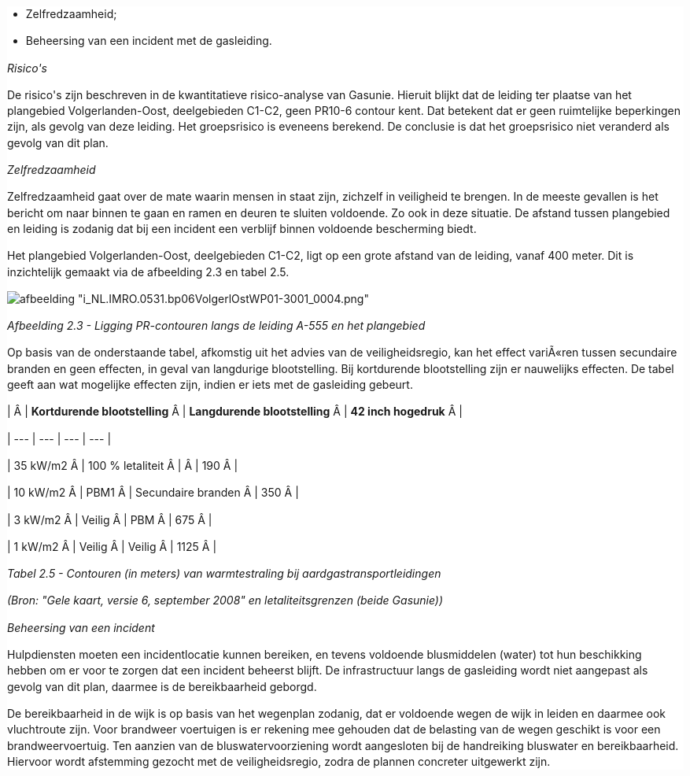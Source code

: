 * Zelfredzaamheid;

* Beheersing van een incident met de gasleiding.

*Risico's*

De risico's zijn beschreven in de kwantitatieve risico\-analyse van Gasunie. Hieruit blijkt dat de leiding ter plaatse van het plangebied Volgerlanden\-Oost, deelgebieden C1\-C2, geen PR10\-6 contour kent. Dat betekent dat er geen ruimtelijke beperkingen zijn, als gevolg van deze leiding. Het groepsrisico is eveneens berekend. De conclusie is dat het groepsrisico niet veranderd als gevolg van dit plan.

*Zelfredzaamheid*

Zelfredzaamheid gaat over de mate waarin mensen in staat zijn, zichzelf in veiligheid te brengen. In de meeste gevallen is het bericht om naar binnen te gaan en ramen en deuren te sluiten voldoende. Zo ook in deze situatie. De afstand tussen plangebied en leiding is zodanig dat bij een incident een verblijf binnen voldoende bescherming biedt.

Het plangebied Volgerlanden\-Oost, deelgebieden C1\-C2, ligt op een grote afstand van de leiding, vanaf 400 meter. Dit is inzichtelijk gemaakt via de afbeelding 2\.3 en tabel 2\.5\.

![afbeelding "i_NL.IMRO.0531.bp06VolgerlOstWP01-3001_0004.png"](i_NL.IMRO.0531.bp06VolgerlOstWP01-3001_0004.png)

*Afbeelding 2\.3 \- Ligging PR\-contouren langs de leiding A\-555 en het plangebied*

Op basis van de onderstaande tabel, afkomstig uit het advies van de veiligheidsregio, kan het effect variÃ«ren tussen secundaire branden en geen effecten, in geval van langdurige blootstelling. Bij kortdurende blootstelling zijn er nauwelijks effecten. De tabel geeft aan wat mogelijke effecten zijn, indien er iets met de gasleiding gebeurt.

| Â | **Kortdurende blootstelling**   Â | **Langdurende blootstelling**   Â | **42 inch hogedruk**   Â |

| --- | --- | --- | --- |

| 35 kW/m2   Â | 100 % letaliteit   Â | Â | 190   Â |

| 10 kW/m2   Â | PBM1   Â | Secundaire branden   Â | 350   Â |

| 3 kW/m2   Â | Veilig   Â | PBM   Â | 675   Â |

| 1 kW/m2   Â | Veilig   Â | Veilig   Â | 1125   Â |

*Tabel 2\.5 \- Contouren (in meters) van warmtestraling bij aardgastransportleidingen*

*(Bron: "Gele kaart, versie 6, september 2008" en letaliteitsgrenzen (beide Gasunie))*

*Beheersing van een incident*

Hulpdiensten moeten een incidentlocatie kunnen bereiken, en tevens voldoende blusmiddelen (water) tot hun beschikking hebben om er voor te zorgen dat een incident beheerst blijft. De infrastructuur langs de gasleiding wordt niet aangepast als gevolg van dit plan, daarmee is de bereikbaarheid geborgd.

De bereikbaarheid in de wijk is op basis van het wegenplan zodanig, dat er voldoende wegen de wijk in leiden en daarmee ook vluchtroute zijn. Voor brandweer voertuigen is er rekening mee gehouden dat de belasting van de wegen geschikt is voor een brandweervoertuig. Ten aanzien van de bluswatervoorziening wordt aangesloten bij de handreiking bluswater en bereikbaarheid. Hiervoor wordt afstemming gezocht met de veiligheidsregio, zodra de plannen concreter uitgewerkt zijn.
